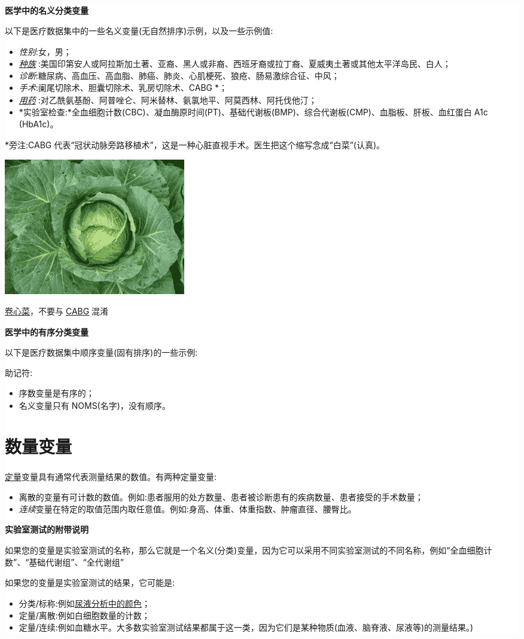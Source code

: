 **医学中的名义分类变量**

以下是医疗数据集中的一些名义变量(无自然排序)示例，以及一些示例值:

*   *性别*:女，男；
*   [*种族*](https://grants.nih.gov/grants/guide/notice-files/not-od-15-089.html) :美国印第安人或阿拉斯加土著、亚裔、黑人或非裔、西班牙裔或拉丁裔、夏威夷土著或其他太平洋岛民、白人；
*   *诊断*:糖尿病、高血压、高血脂、肺癌、肺炎、心肌梗死、狼疮、肠易激综合征、中风；
*   *手术*:阑尾切除术、胆囊切除术、乳房切除术、CABG *；
*   [*用药*](https://www.drugs.com/drug_information.html) :对乙酰氨基酚、阿普唑仑、阿米替林、氨氯地平、阿莫西林、阿托伐他汀；
*   *实验室检查:*全血细胞计数(CBC)、凝血酶原时间(PT)、基础代谢板(BMP)、综合代谢板(CMP)、血脂板、肝板、血红蛋白 A1c (HbA1c)。

*旁注:CABG 代表“冠状动脉旁路移植术”，这是一种心脏直视手术。医生把这个缩写念成“白菜”(认真)。

![](img/0c21a30dcbf727193ed09a7dbd0f9809.png)

[卷心菜](https://en.wikipedia.org/wiki/Cabbage#/media/File:Chou_1.jpg)，不要与 [CABG](https://en.wikipedia.org/wiki/Coronary_artery_bypass_surgery) 混淆

**医学中的有序分类变量**

以下是医疗数据集中顺序变量(固有排序)的一些示例:

助记符:

*   序数变量是有序的；
*   名义变量只有 NOMS(名字)，没有顺序。

# **数量变量**

[定量](https://bolt.mph.ufl.edu/6050-6052/preliminaries/types-of-variables/)变量具有通常代表测量结果的数值。有两种定量变量:

*   离散的变量有可计数的数值。例如:患者服用的处方数量、患者被诊断患有的疾病数量、患者接受的手术数量；
*   *连续*变量在特定的取值范围内取任意值。例如:身高、体重、体重指数、肿瘤直径、腰臀比。

**实验室测试的附带说明**

如果您的变量是实验室测试的名称，那么它就是一个名义(分类)变量，因为它可以采用不同实验室测试的不同名称，例如“全血细胞计数”、“基础代谢组”、“全代谢组”

如果您的变量是实验室测试的结果，它可能是:

*   分类/标称:例如[尿液分析中的颜色](https://emedicine.medscape.com/article/2074001-overview)；
*   定量/离散:例如白细胞数量的计数；
*   定量/连续:例如血糖水平。大多数实验室测试结果都属于这一类，因为它们是某种物质(血液、脑脊液、尿液等)的测量结果。)
